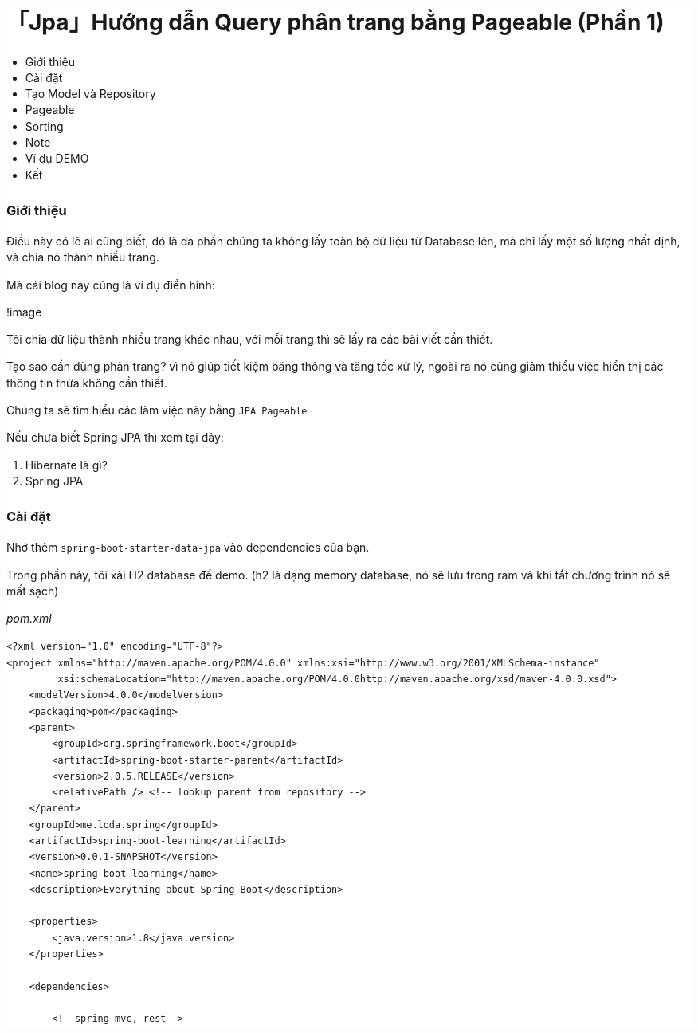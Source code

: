 「Jpa」Hướng dẫn Query phân trang bằng Pageable (Phần 1)
====================================================================

- Giới thiệu
- Cài đặt
- Tạo Model và Repository
- Pageable
- Sorting
- Note
- Ví dụ DEMO
- Kết

### **Giới thiệu**

Điều này có lẽ ai cũng biết, đó là đa phần chúng ta không lấy toàn bộ dữ liệu từ Database lên, mà chỉ lấy một số lượng nhất định, và chia nó thành nhiều trang.

Mà cái blog này cũng là ví dụ điển hình:

!image

Tôi chia dữ liệu thành nhiều trang khác nhau, với mỗi trang thì sẽ lấy ra các bài viết cần thiết.

Tạo sao cần dùng phân trang? vì nó giúp tiết kiệm băng thông và tăng tốc xử lý, ngoài ra nó cũng giảm thiểu việc hiển thị các thông tin thừa không cần thiết.

Chúng ta sẽ tìm hiểu các làm việc này bằng `JPA Pageable`

Nếu chưa biết Spring JPA thì xem tại đây:

1. Hibernate là gì?
2. Spring JPA

### **Cài đặt**

Nhớ thêm `spring-boot-starter-data-jpa` vào dependencies của bạn.

Trong phần này, tôi xài H2 database để demo. (h2 là dạng memory database, nó sẽ lưu trong ram và khi tắt chương trình nó sẽ mất sạch)

_pom.xml_

```
<?xml version="1.0" encoding="UTF-8"?>
<project xmlns="http://maven.apache.org/POM/4.0.0" xmlns:xsi="http://www.w3.org/2001/XMLSchema-instance"
         xsi:schemaLocation="http://maven.apache.org/POM/4.0.0http://maven.apache.org/xsd/maven-4.0.0.xsd">
    <modelVersion>4.0.0</modelVersion>
    <packaging>pom</packaging>
    <parent>
        <groupId>org.springframework.boot</groupId>
        <artifactId>spring-boot-starter-parent</artifactId>
        <version>2.0.5.RELEASE</version>
        <relativePath /> <!-- lookup parent from repository -->
    </parent>
    <groupId>me.loda.spring</groupId>
    <artifactId>spring-boot-learning</artifactId>
    <version>0.0.1-SNAPSHOT</version>
    <name>spring-boot-learning</name>
    <description>Everything about Spring Boot</description>

    <properties>
        <java.version>1.8</java.version>
    </properties>

    <dependencies>

        <!--spring mvc, rest-->
```